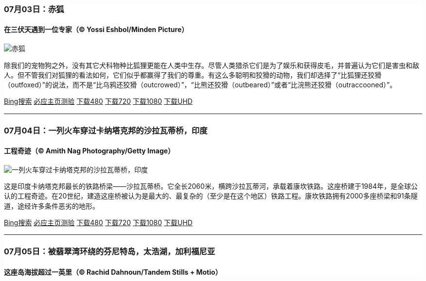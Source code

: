 ### 07月03日：赤狐
#### 在三伏天遇到一位专家（© Yossi Eshbol/Minden Picture）

![赤狐](https://cn.bing.com/th?id=OHR.SummerDogs_ZH-CN1604998367_800x480.jpg&rf=LaDigue_800x480.jpg "赤狐")

除我们的宠物狗之外，没有其它犬科物种比狐狸更能在人类中生存。尽管人类猎杀它们是为了娱乐和获得皮毛，并普遍认为它们是害虫和敌人。但不管我们对狐狸的看法如何，它们似乎都赢得了我们的尊重。有这么多聪明和狡猾的动物，我们却选择了“比狐狸还狡猾（outfoxed）”的说法，而不是“比乌鸦还狡猾（outcrowed）”，“比熊还狡猾（outbeared）”或者“比浣熊还狡猾（outraccooned）”。



[Bing搜索](https://cn.bing.com/search?q=%E5%9C%A8%E4%B8%89%E4%BC%8F%E5%A4%A9%E9%81%87%E5%88%B0%E4%B8%80%E4%BD%8D%E4%B8%93%E5%AE%B6&form=hpcapt&filters=HpDate:"20220702_1600" "必应今日图片 2022 7月 3")
[必应主页测验](https://cn.bing.comsearch?q=Bing+homepage+quiz&filters=WQOskey:"HPQuiz_20220703_SummerDogs"&FORM=HPQUIZ "必应主页测验 2022 7月 3")
[下载480](https://cn.bing.com/th?id=OHR.SummerDogs_ZH-CN1604998367_800x480.jpg&rf=LaDigue_800x480.jpg "在三伏天遇到一位专家")
[下载720](https://cn.bing.com/th?id=OHR.SummerDogs_ZH-CN1604998367_1280x720.jpg&rf=LaDigue_1280x720.jpg "在三伏天遇到一位专家")
[下载1080](https://cn.bing.com/th?id=OHR.SummerDogs_ZH-CN1604998367_1920x1080.jpg&rf=LaDigue_1920x1080.jpg "在三伏天遇到一位专家")
[下载UHD](https://cn.bing.com/th?id=OHR.SummerDogs_ZH-CN1604998367_UHD.jpg&rf=LaDigue_UHD.jpg "在三伏天遇到一位专家")

---
### 07月04日：一列火车穿过卡纳塔克邦的沙拉瓦蒂桥，印度
#### 工程奇迹（© Amith Nag Photography/Getty Image）

![一列火车穿过卡纳塔克邦的沙拉瓦蒂桥，印度](https://cn.bing.com/th?id=OHR.SharavatiBridge_ZH-CN2011371774_800x480.jpg&rf=LaDigue_800x480.jpg "一列火车穿过卡纳塔克邦的沙拉瓦蒂桥，印度")

这是印度卡纳塔克邦最长的铁路桥梁——沙拉瓦蒂桥。它全长2060米，横跨沙拉瓦蒂河，承载着康坎铁路。这座桥建于1984年，是全球公认的工程奇迹。在20世纪，建造这座桥被认为是最大的、最复杂的（至少是在这个地区）铁路工程。康坎铁路拥有2000多座桥梁和91条隧道，途经许多条件恶劣的地形。



[Bing搜索](https://cn.bing.com/search?q=%E5%B7%A5%E7%A8%8B%E5%A5%87%E8%BF%B9&form=hpcapt&filters=HpDate:"20220703_1600" "必应今日图片 2022 7月 4")
[必应主页测验](https://cn.bing.comsearch?q=Bing+homepage+quiz&filters=WQOskey:"HPQuiz_20220704_SharavatiBridge"&FORM=HPQUIZ "必应主页测验 2022 7月 4")
[下载480](https://cn.bing.com/th?id=OHR.SharavatiBridge_ZH-CN2011371774_800x480.jpg&rf=LaDigue_800x480.jpg "工程奇迹")
[下载720](https://cn.bing.com/th?id=OHR.SharavatiBridge_ZH-CN2011371774_1280x720.jpg&rf=LaDigue_1280x720.jpg "工程奇迹")
[下载1080](https://cn.bing.com/th?id=OHR.SharavatiBridge_ZH-CN2011371774_1920x1080.jpg&rf=LaDigue_1920x1080.jpg "工程奇迹")
[下载UHD](https://cn.bing.com/th?id=OHR.SharavatiBridge_ZH-CN2011371774_UHD.jpg&rf=LaDigue_UHD.jpg "工程奇迹")

---
### 07月05日：被翡翠湾环绕的芬尼特岛，太浩湖，加利福尼亚
#### 这座岛海拔超过一英里（© Rachid Dahnoun/Tandem Stills &#x2B; Motio）
